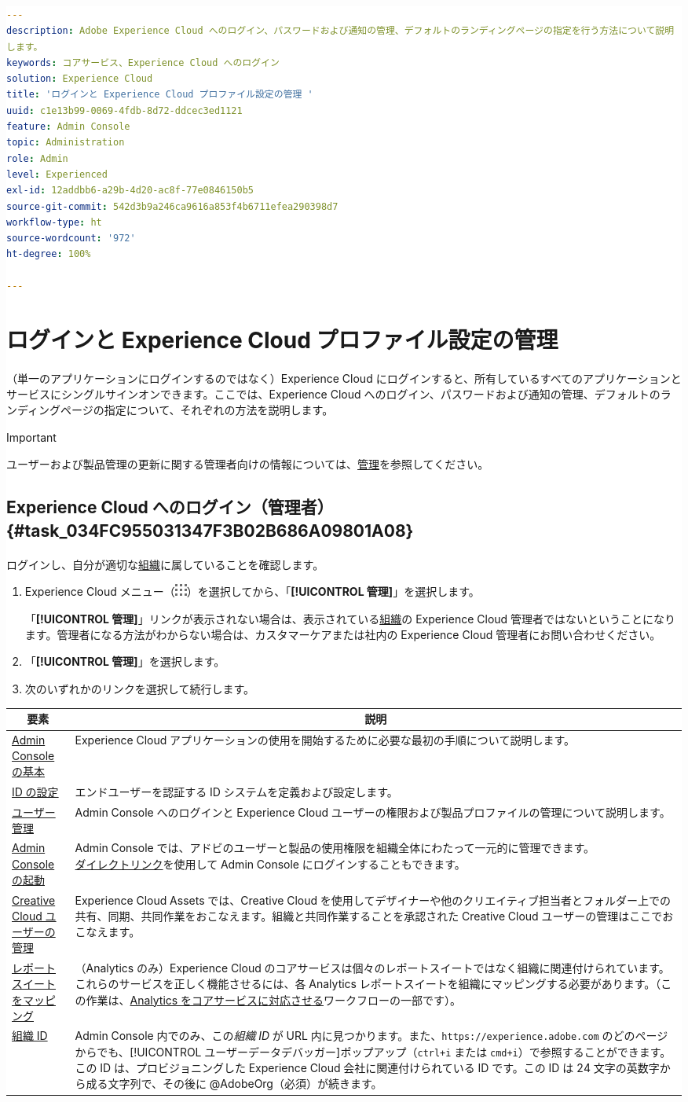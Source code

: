 ```yaml
---
description: Adobe Experience Cloud へのログイン、パスワードおよび通知の管理、デフォルトのランディングページの指定を行う方法について説明します。
keywords: コアサービス、Experience Cloud へのログイン
solution: Experience Cloud
title: 'ログインと Experience Cloud プロファイル設定の管理 '
uuid: c1e13b99-0069-4fdb-8d72-ddcec3ed1121
feature: Admin Console
topic: Administration
role: Admin
level: Experienced
exl-id: 12addbb6-a29b-4d20-ac8f-77e0846150b5
source-git-commit: 542d3b9a246ca9616a853f4b6711efea290398d7
workflow-type: ht
source-wordcount: '972'
ht-degree: 100%

---
```


# ログインと Experience Cloud プロファイル設定の管理

（単一のアプリケーションにログインするのではなく）Experience Cloud にログインすると、所有しているすべてのアプリケーションとサービスにシングルサインオンできます。ここでは、Experience Cloud へのログイン、パスワードおよび通知の管理、デフォルトのランディングページの指定について、それぞれの方法を説明します。

>[!IMPORTANT]
>
>ユーザーおよび製品管理の更新に関する管理者向けの情報については、[管理](admin-getting-started.md#topic_3FCB4099640647E3B2411ADBFCE81909)を参照してください。

## Experience Cloud へのログイン（管理者）  {#task_034FC955031347F3B02B686A09801A08}

ログインし、自分が適切な[組織](organizations.md#topic_C31CB834F109465A82ED57FF0563B3F1)に属していることを確認します。

1. Experience Cloud メニュー（![](assets/menu-icon.png)）を選択してから、「**[!UICONTROL 管理]**」を選択します。

   「**[!UICONTROL 管理]**」リンクが表示されない場合は、表示されている[組織](organizations.md#topic_C31CB834F109465A82ED57FF0563B3F1)の Experience Cloud 管理者ではないということになります。管理者になる方法がわからない場合は、カスタマーケアまたは社内の Experience Cloud 管理者にお問い合わせください。
1. 「**[!UICONTROL 管理]**」を選択します。

1. 次のいずれかのリンクを選択して続行します。

| 要素 | 説明 |
|--- |--- |
| [Admin Console の基本](experience-cloud.md) | Experience Cloud アプリケーションの使用を開始するために必要な最初の手順について説明します。 |
| [ID の設定](https://helpx.adobe.com/jp/enterprise/using/set-up-identity.html) | エンドユーザーを認証する ID システムを定義および設定します。 |
| [ユーザー管理](https://helpx.adobe.com/jp/enterprise/using/users.html) | Admin Console へのログインと Experience Cloud ユーザーの権限および製品プロファイルの管理について説明します。 |
| [Admin Console の起動](admin-getting-started.md) | Admin Console では、アドビのユーザーと製品の使用権限を組織全体にわたって一元的に管理できます。<br>[ダイレクトリンク](https://adminconsole.adobe.com)を使用して Admin Console にログインすることもできます。 |
| [Creative Cloud ユーザーの管理](t-admin-add-cc-user.md) | Experience Cloud Assets では、Creative Cloud を使用してデザイナーや他のクリエイティブ担当者とフォルダー上での共有、同期、共同作業をおこなえます。組織と共同作業することを承認された Creative Cloud ユーザーの管理はここでおこなえます。 |
| [レポートスイートをマッピング](core-services.md) | （Analytics のみ）Experience Cloud のコアサービスは個々のレポートスイートではなく組織に関連付けられています。これらのサービスを正しく機能させるには、各 Analytics レポートスイートを組織にマッピングする必要があります。（この作業は、[Analytics をコアサービスに対応させる](core-services.md#concept_07ED1D5C64234E77976E6D572E78FB9C)ワークフローの一部です）。 |
| [組織 ID](organizations.md)   | Admin Console 内でのみ、この&#x200B;*組織 ID* が URL 内に見つかります。また、`https://experience.adobe.com` のどのページからでも、[!UICONTROL ユーザーデータデバッガー]ポップアップ（`ctrl+i` または `cmd+i`）で参照することができます。この ID は、プロビジョニングした Experience Cloud 会社に関連付けられている ID です。この ID は 24 文字の英数字から成る文字列で、その後に @AdobeOrg（必須）が続きます。 |
